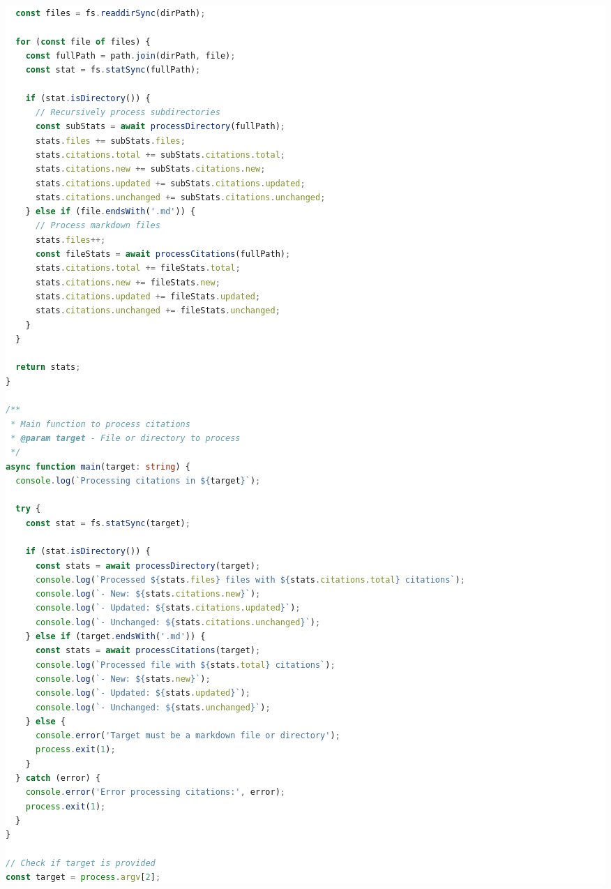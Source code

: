 ```typescript
  const files = fs.readdirSync(dirPath);
  
  for (const file of files) {
    const fullPath = path.join(dirPath, file);
    const stat = fs.statSync(fullPath);
    
    if (stat.isDirectory()) {
      // Recursively process subdirectories
      const subStats = await processDirectory(fullPath);
      stats.files += subStats.files;
      stats.citations.total += subStats.citations.total;
      stats.citations.new += subStats.citations.new;
      stats.citations.updated += subStats.citations.updated;
      stats.citations.unchanged += subStats.citations.unchanged;
    } else if (file.endsWith('.md')) {
      // Process markdown files
      stats.files++;
      const fileStats = await processCitations(fullPath);
      stats.citations.total += fileStats.total;
      stats.citations.new += fileStats.new;
      stats.citations.updated += fileStats.updated;
      stats.citations.unchanged += fileStats.unchanged;
    }
  }
  
  return stats;
}

/**
 * Main function to process citations
 * @param target - File or directory to process
 */
async function main(target: string) {
  console.log(`Processing citations in ${target}`);
  
  try {
    const stat = fs.statSync(target);
    
    if (stat.isDirectory()) {
      const stats = await processDirectory(target);
      console.log(`Processed ${stats.files} files with ${stats.citations.total} citations`);
      console.log(`- New: ${stats.citations.new}`);
      console.log(`- Updated: ${stats.citations.updated}`);
      console.log(`- Unchanged: ${stats.citations.unchanged}`);
    } else if (target.endsWith('.md')) {
      const stats = await processCitations(target);
      console.log(`Processed file with ${stats.total} citations`);
      console.log(`- New: ${stats.new}`);
      console.log(`- Updated: ${stats.updated}`);
      console.log(`- Unchanged: ${stats.unchanged}`);
    } else {
      console.error('Target must be a markdown file or directory');
      process.exit(1);
    }
  } catch (error) {
    console.error('Error processing citations:', error);
    process.exit(1);
  }
}

// Check if target is provided
const target = process.argv[2];

```